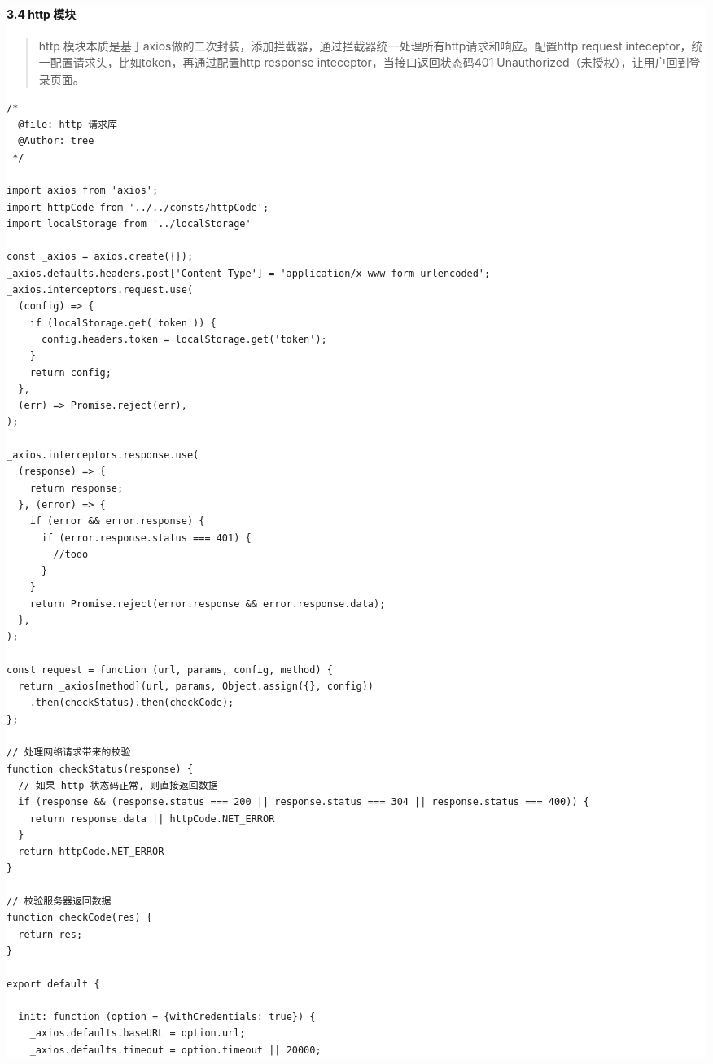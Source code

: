 #### 3.4 http 模块
> http 模块本质是基于axios做的二次封装，添加拦截器，通过拦截器统一处理所有http请求和响应。配置http request inteceptor，统一配置请求头，比如token，再通过配置http response inteceptor，当接口返回状态码401 Unauthorized（未授权），让用户回到登录页面。

```
/*
  @file: http 请求库
  @Author: tree
 */

import axios from 'axios';
import httpCode from '../../consts/httpCode';
import localStorage from '../localStorage'

const _axios = axios.create({});
_axios.defaults.headers.post['Content-Type'] = 'application/x-www-form-urlencoded';
_axios.interceptors.request.use(
  (config) => {
    if (localStorage.get('token')) {
      config.headers.token = localStorage.get('token');
    }
    return config;
  },
  (err) => Promise.reject(err),
);

_axios.interceptors.response.use(
  (response) => {
    return response;
  }, (error) => {
    if (error && error.response) {
      if (error.response.status === 401) {
        //todo 
      }
    }
    return Promise.reject(error.response && error.response.data);
  },
);

const request = function (url, params, config, method) {
  return _axios[method](url, params, Object.assign({}, config))
    .then(checkStatus).then(checkCode);
};

// 处理网络请求带来的校验
function checkStatus(response) {
  // 如果 http 状态码正常, 则直接返回数据
  if (response && (response.status === 200 || response.status === 304 || response.status === 400)) {
    return response.data || httpCode.NET_ERROR
  }
  return httpCode.NET_ERROR
}

// 校验服务器返回数据
function checkCode(res) {
  return res;
}

export default {

  init: function (option = {withCredentials: true}) {
    _axios.defaults.baseURL = option.url;
    _axios.defaults.timeout = option.timeout || 20000;
```
